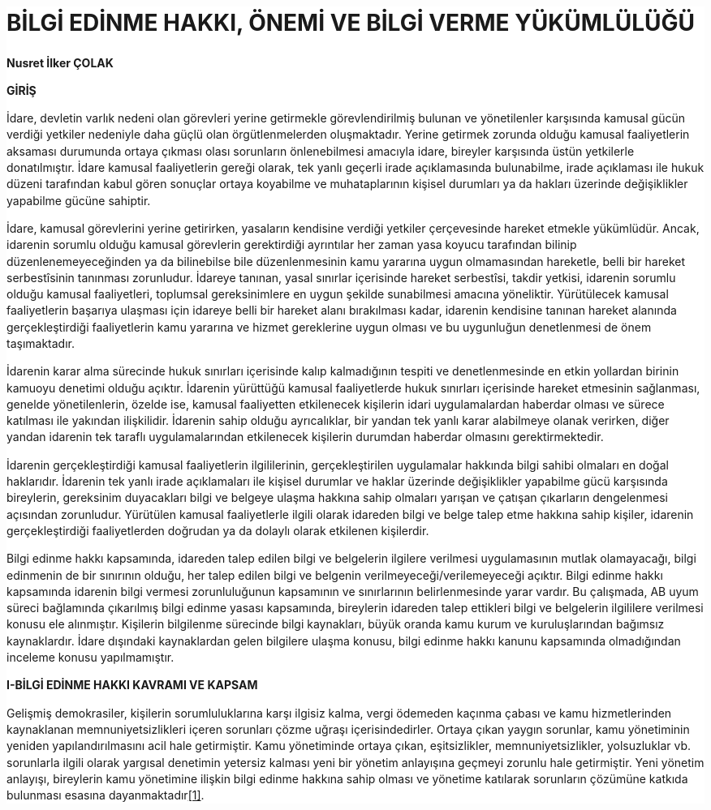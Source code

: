 # BİLGİ EDİNME HAKKI, ÖNEMİ VE BİLGİ VERME YÜKÜMLÜLÜĞÜ

**Nusret İlker ÇOLAK**

**GİRİŞ**

İdare, devletin varlık nedeni olan görevleri yerine getirmekle görevlendirilmiş bulunan ve yönetilenler karşısında kamusal gücün verdiği yetkiler nedeniyle daha güçlü olan örgütlenmelerden oluşmaktadır. Yerine getirmek zorunda olduğu kamusal faaliyetlerin aksaması durumunda ortaya çıkması olası sorunların önlenebilmesi amacıyla idare, bireyler karşısında üstün yetkilerle donatılmıştır. İdare kamusal faaliyetlerin gereği olarak, tek yanlı geçerli irade açıklamasında bulunabilme, irade açıklaması ile hukuk düzeni tarafından kabul gören sonuçlar ortaya koyabilme ve muhataplarının kişisel durumları ya da hakları üzerinde değişiklikler yapabilme gücüne sahiptir.

İdare, kamusal görevlerini yerine getirirken, yasaların kendisine verdiği yetkiler çerçevesinde hareket etmekle yükümlüdür. Ancak, idarenin sorumlu olduğu kamusal görevlerin gerektirdiği ayrıntılar her zaman yasa koyucu tarafından bilinip düzenlenemeyeceğinden ya da bilinebilse bile düzenlenmesinin kamu yararına uygun olmamasından hareketle, belli bir hareket serbestîsinin tanınması zorunludur. İdareye tanınan, yasal sınırlar içerisinde hareket serbestîsi, takdir yetkisi, idarenin sorumlu olduğu kamusal faaliyetleri, toplumsal gereksinimlere en uygun şekilde sunabilmesi amacına yöneliktir. Yürütülecek kamusal faaliyetlerin başarıya ulaşması için idareye belli bir hareket alanı bırakılması kadar, idarenin kendisine tanınan hareket alanında gerçekleştirdiği faaliyetlerin kamu yararına ve hizmet gereklerine uygun olması ve bu uygunluğun denetlenmesi de önem taşımaktadır.

İdarenin karar alma sürecinde hukuk sınırları içerisinde kalıp kalmadığının tespiti ve denetlenmesinde en etkin yollardan birinin kamuoyu denetimi olduğu açıktır. İdarenin yürüttüğü kamusal faaliyetlerde hukuk sınırları içerisinde hareket etmesinin sağlanması, genelde yönetilenlerin, özelde ise, kamusal faaliyetten etkilenecek kişilerin idari uygulamalardan haberdar olması ve sürece katılması ile yakından ilişkilidir. İdarenin sahip olduğu ayrıcalıklar, bir yandan tek yanlı karar alabilmeye olanak verirken, diğer yandan idarenin tek taraflı uygulamalarından etkilenecek kişilerin durumdan haberdar olmasını gerektirmektedir.

İdarenin gerçekleştirdiği kamusal faaliyetlerin ilgililerinin, gerçekleştirilen uygulamalar hakkında bilgi sahibi olmaları en doğal haklarıdır. İdarenin tek yanlı irade açıklamaları ile kişisel durumlar ve haklar üzerinde değişiklikler yapabilme gücü karşısında bireylerin, gereksinim duyacakları bilgi ve belgeye ulaşma hakkına sahip olmaları yarışan ve çatışan çıkarların dengelenmesi açısından zorunludur. Yürütülen kamusal faaliyetlerle ilgili olarak idareden bilgi ve belge talep etme hakkına sahip kişiler, idarenin gerçekleştirdiği faaliyetlerden doğrudan ya da dolaylı olarak etkilenen kişilerdir.

Bilgi edinme hakkı kapsamında, idareden talep edilen bilgi ve belgelerin ilgilere verilmesi uygulamasının mutlak olamayacağı, bilgi edinmenin de bir sınırının olduğu, her talep edilen bilgi ve belgenin verilmeyeceği/verilemeyeceği açıktır. Bilgi edinme hakkı kapsamında idarenin bilgi vermesi zorunluluğunun kapsamının ve sınırlarının belirlenmesinde yarar vardır. Bu çalışmada, AB uyum süreci bağlamında çıkarılmış bilgi edinme yasası kapsamında, bireylerin idareden talep ettikleri bilgi ve belgelerin ilgililere verilmesi konusu ele alınmıştır. Kişilerin bilgilenme sürecinde bilgi kaynakları, büyük oranda kamu kurum ve kuruluşlarından bağımsız kaynaklardır. İdare dışındaki kaynaklardan gelen bilgilere ulaşma konusu, bilgi edinme hakkı kanunu kapsamında olmadığından inceleme konusu yapılmamıştır.

**I-BİLGİ EDİNME HAKKI KAVRAMI VE KAPSAM**

Gelişmiş demokrasiler, kişilerin sorumluluklarına karşı ilgisiz kalma, vergi ödemeden kaçınma çabası ve kamu hizmetlerinden kaynaklanan memnuniyetsizlikleri içeren sorunları çözme uğraşı içerisindedirler. Ortaya çıkan yaygın sorunlar, kamu yönetiminin yeniden yapılandırılmasını acil hale getirmiştir. Kamu yönetiminde ortaya çıkan, eşitsizlikler, memnuniyetsizlikler, yolsuzluklar vb. sorunlarla ilgili olarak yargısal denetimin yetersiz kalması yeni bir yönetim anlayışına geçmeyi zorunlu hale getirmiştir. Yeni yönetim anlayışı, bireylerin kamu yönetimine ilişkin bilgi edinme hakkına sahip olması ve yönetime katılarak sorunların çözümüne katkıda bulunması esasına dayanmaktadır[\[1\]](#_ftn1).
